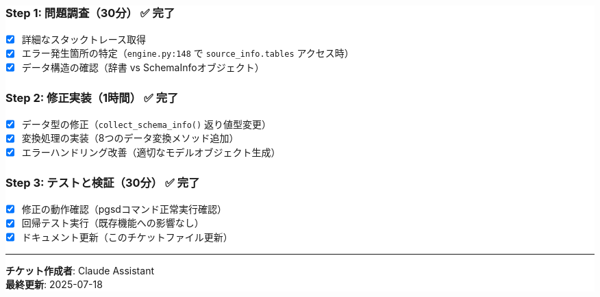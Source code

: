 ### Step 1: 問題調査（30分） ✅ 完了
- [x] 詳細なスタックトレース取得
- [x] エラー発生箇所の特定（`engine.py:148` で `source_info.tables` アクセス時）
- [x] データ構造の確認（辞書 vs SchemaInfoオブジェクト）

### Step 2: 修正実装（1時間） ✅ 完了
- [x] データ型の修正（`collect_schema_info()` 返り値型変更）
- [x] 変換処理の実装（8つのデータ変換メソッド追加）
- [x] エラーハンドリング改善（適切なモデルオブジェクト生成）

### Step 3: テストと検証（30分） ✅ 完了
- [x] 修正の動作確認（pgsdコマンド正常実行確認）
- [x] 回帰テスト実行（既存機能への影響なし）
- [x] ドキュメント更新（このチケットファイル更新）

---
**チケット作成者**: Claude Assistant  
**最終更新**: 2025-07-18